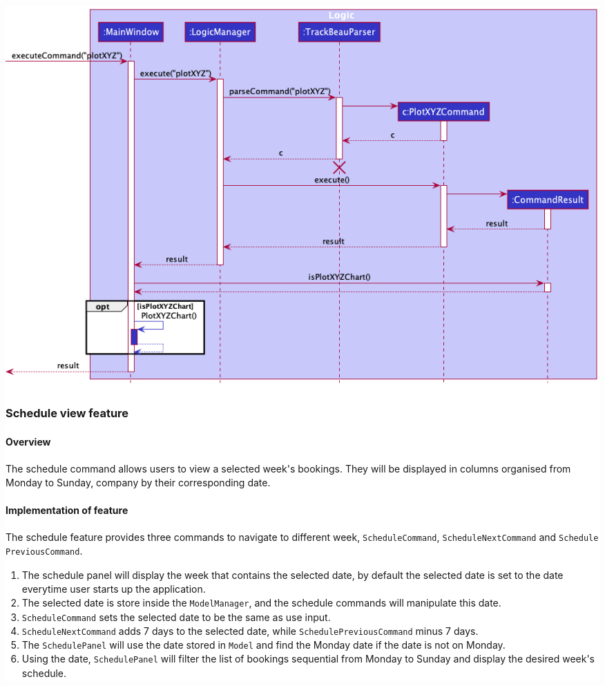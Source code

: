 ![Plot Chart Sequence Diagram](images/ChartSequenceDiagram.png)

### Schedule view feature

#### Overview
The schedule command allows users to view a selected week's bookings. 
They will be displayed in columns organised from Monday to Sunday, company by their corresponding date.

#### Implementation of feature
The schedule feature provides three commands to navigate to different week, `ScheduleCommand`, `ScheduleNextCommand` and `SchedulePreviousCommand`.
1. The schedule panel will display the week that contains the selected date, by default the selected date is set to the date everytime user starts up the application.
2. The selected date is store inside the `ModelManager`, and the schedule commands will manipulate this date.
3. `ScheduleCommand` sets the selected date to be the same as use input. 
4. `ScheduleNextCommand` adds 7 days to the selected date, while `SchedulePreviousCommand` minus 7 days.
5. The `SchedulePanel` will use the date stored in `Model` and find the Monday date if the date is not on Monday. 
6. Using the date, `SchedulePanel` will filter the list of bookings sequential from Monday to Sunday and display the desired week's schedule.
